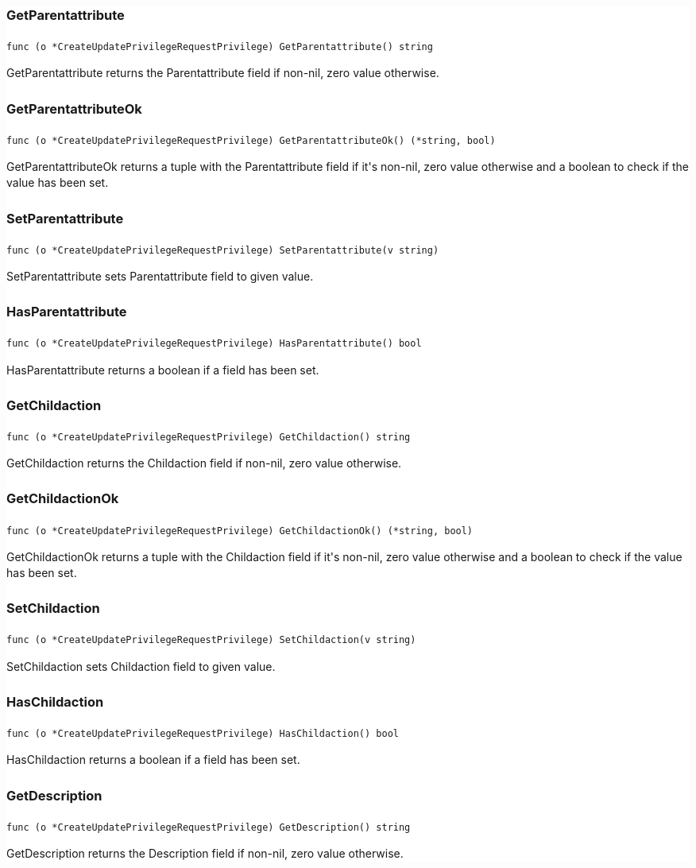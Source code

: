 ### GetParentattribute

`func (o *CreateUpdatePrivilegeRequestPrivilege) GetParentattribute() string`

GetParentattribute returns the Parentattribute field if non-nil, zero value otherwise.

### GetParentattributeOk

`func (o *CreateUpdatePrivilegeRequestPrivilege) GetParentattributeOk() (*string, bool)`

GetParentattributeOk returns a tuple with the Parentattribute field if it's non-nil, zero value otherwise
and a boolean to check if the value has been set.

### SetParentattribute

`func (o *CreateUpdatePrivilegeRequestPrivilege) SetParentattribute(v string)`

SetParentattribute sets Parentattribute field to given value.

### HasParentattribute

`func (o *CreateUpdatePrivilegeRequestPrivilege) HasParentattribute() bool`

HasParentattribute returns a boolean if a field has been set.

### GetChildaction

`func (o *CreateUpdatePrivilegeRequestPrivilege) GetChildaction() string`

GetChildaction returns the Childaction field if non-nil, zero value otherwise.

### GetChildactionOk

`func (o *CreateUpdatePrivilegeRequestPrivilege) GetChildactionOk() (*string, bool)`

GetChildactionOk returns a tuple with the Childaction field if it's non-nil, zero value otherwise
and a boolean to check if the value has been set.

### SetChildaction

`func (o *CreateUpdatePrivilegeRequestPrivilege) SetChildaction(v string)`

SetChildaction sets Childaction field to given value.

### HasChildaction

`func (o *CreateUpdatePrivilegeRequestPrivilege) HasChildaction() bool`

HasChildaction returns a boolean if a field has been set.

### GetDescription

`func (o *CreateUpdatePrivilegeRequestPrivilege) GetDescription() string`

GetDescription returns the Description field if non-nil, zero value otherwise.
